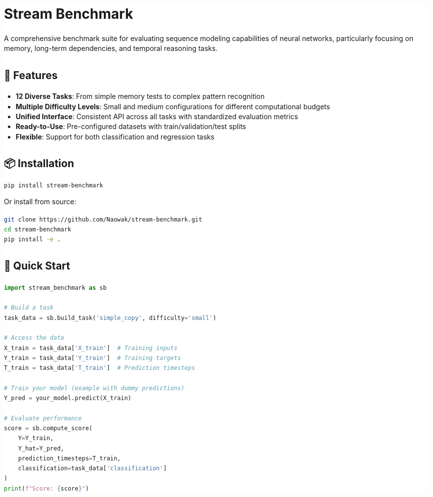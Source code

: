 # Stream Benchmark

A comprehensive benchmark suite for evaluating sequence modeling capabilities of neural networks, particularly focusing on memory, long-term dependencies, and temporal reasoning tasks.

## 🚀 Features

- **12 Diverse Tasks**: From simple memory tests to complex pattern recognition
- **Multiple Difficulty Levels**: Small and medium configurations for different computational budgets
- **Unified Interface**: Consistent API across all tasks with standardized evaluation metrics
- **Ready-to-Use**: Pre-configured datasets with train/validation/test splits
- **Flexible**: Support for both classification and regression tasks

## 📦 Installation

```bash
pip install stream-benchmark
```

Or install from source:

```bash
git clone https://github.com/Naowak/stream-benchmark.git
cd stream-benchmark
pip install -e .
```

## 🎯 Quick Start

```python
import stream_benchmark as sb

# Build a task
task_data = sb.build_task('simple_copy', difficulty='small')

# Access the data
X_train = task_data['X_train']  # Training inputs
Y_train = task_data['Y_train']  # Training targets
T_train = task_data['T_train']  # Prediction timesteps

# Train your model (example with dummy predictions)
Y_pred = your_model.predict(X_train)

# Evaluate performance
score = sb.compute_score(
    Y=Y_train, 
    Y_hat=Y_pred, 
    prediction_timesteps=T_train,
    classification=task_data['classification']
)
print(f"Score: {score}")
```
